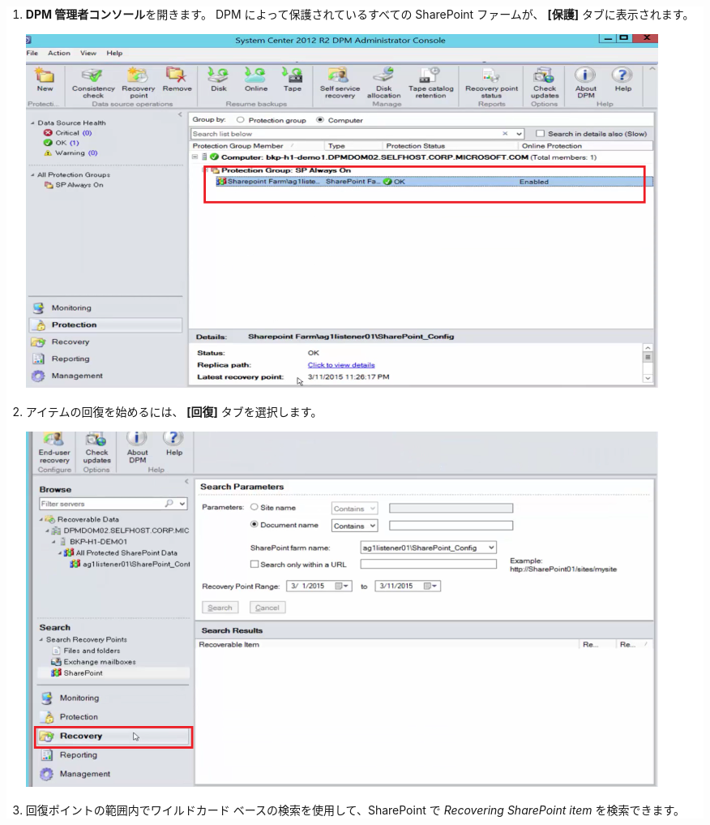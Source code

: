 1. **DPM 管理者コンソール**を開きます。 DPM によって保護されているすべての SharePoint ファームが、 **[保護]** タブに表示されます。

    ![MABS の SharePoint 保護 3](./media/backup-azure-backup-sharepoint/dpm-sharepoint-protection4.png)
2. アイテムの回復を始めるには、 **[回復]** タブを選択します。

    ![MABS の SharePoint 保護 5](./media/backup-azure-backup-sharepoint/dpm-sharepoint-protection6.png)
3. 回復ポイントの範囲内でワイルドカード ベースの検索を使用して、SharePoint で *Recovering SharePoint item* を検索できます。
